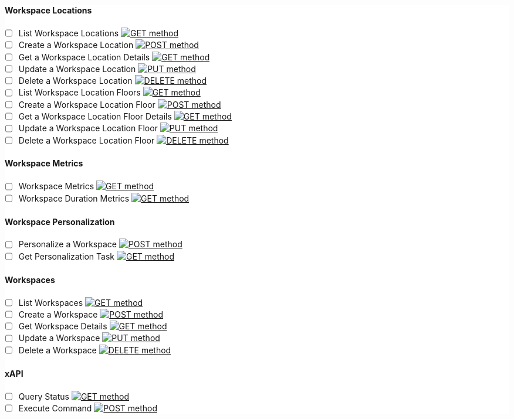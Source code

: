 #### Workspace Locations

- [ ] List Workspace Locations [![GET method](https://img.shields.io/static/v1.svg?label=&message=GET&color=green)]()
- [ ] Create a Workspace
  Location [![POST method](https://img.shields.io/static/v1.svg?label=&message=POST&color=orange)]()
- [ ] Get a Workspace Location
  Details [![GET method](https://img.shields.io/static/v1.svg?label=&message=GET&color=green)]()
- [ ] Update a Workspace Location [![PUT method](https://img.shields.io/static/v1.svg?label=&message=PUT&color=blue)]()
- [ ] Delete a Workspace
  Location [![DELETE method](https://img.shields.io/static/v1.svg?label=&message=DELETE&color=red)]()
- [ ] List Workspace Location
  Floors [![GET method](https://img.shields.io/static/v1.svg?label=&message=GET&color=green)]()
- [ ] Create a Workspace Location
  Floor [![POST method](https://img.shields.io/static/v1.svg?label=&message=POST&color=orange)]()
- [ ] Get a Workspace Location Floor
  Details [![GET method](https://img.shields.io/static/v1.svg?label=&message=GET&color=green)]()
- [ ] Update a Workspace Location
  Floor [![PUT method](https://img.shields.io/static/v1.svg?label=&message=PUT&color=blue)]()
- [ ] Delete a Workspace Location
  Floor [![DELETE method](https://img.shields.io/static/v1.svg?label=&message=DELETE&color=red)]()

#### Workspace Metrics

- [ ] Workspace Metrics [![GET method](https://img.shields.io/static/v1.svg?label=&message=GET&color=green)]()
- [ ] Workspace Duration Metrics [![GET method](https://img.shields.io/static/v1.svg?label=&message=GET&color=green)]()

#### Workspace Personalization

- [ ] Personalize a Workspace [![POST method](https://img.shields.io/static/v1.svg?label=&message=POST&color=orange)]()
- [ ] Get Personalization Task [![GET method](https://img.shields.io/static/v1.svg?label=&message=GET&color=green)]()

#### Workspaces

- [ ] List Workspaces [![GET method](https://img.shields.io/static/v1.svg?label=&message=GET&color=green)]()
- [ ] Create a Workspace [![POST method](https://img.shields.io/static/v1.svg?label=&message=POST&color=orange)]()
- [ ] Get Workspace Details [![GET method](https://img.shields.io/static/v1.svg?label=&message=GET&color=green)]()
- [ ] Update a Workspace [![PUT method](https://img.shields.io/static/v1.svg?label=&message=PUT&color=blue)]()
- [ ] Delete a Workspace [![DELETE method](https://img.shields.io/static/v1.svg?label=&message=DELETE&color=red)]()

#### xAPI

- [ ] Query Status [![GET method](https://img.shields.io/static/v1.svg?label=&message=GET&color=green)]()
- [ ] Execute Command [![POST method](https://img.shields.io/static/v1.svg?label=&message=POST&color=orange)]()

